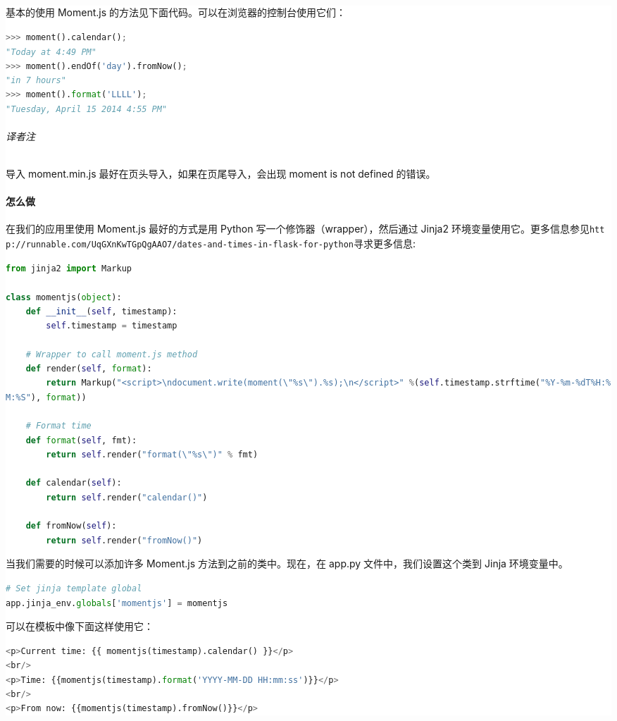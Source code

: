 基本的使用 Moment.js 的方法见下面代码。可以在浏览器的控制台使用它们：

```py
>>> moment().calendar();
"Today at 4:49 PM"
>>> moment().endOf('day').fromNow();
"in 7 hours"
>>> moment().format('LLLL');
"Tuesday, April 15 2014 4:55 PM" 
```

###### 译者注

导入 moment.min.js 最好在页头导入，如果在页尾导入，会出现 moment is not defined 的错误。

#### 怎么做

在我们的应用里使用 Moment.js 最好的方式是用 Python 写一个修饰器（wrapper），然后通过 Jinja2 环境变量使用它。更多信息参见`http://runnable.com/UqGXnKwTGpQgAAO7/dates-and-times-in-flask-for-python`寻求更多信息:

```py
from jinja2 import Markup

class momentjs(object):
    def __init__(self, timestamp):
        self.timestamp = timestamp

    # Wrapper to call moment.js method
    def render(self, format):
        return Markup("<script>\ndocument.write(moment(\"%s\").%s);\n</script>" %(self.timestamp.strftime("%Y-%m-%dT%H:%M:%S"), format))

    # Format time
    def format(self, fmt):
        return self.render("format(\"%s\")" % fmt)

    def calendar(self):
        return self.render("calendar()")

    def fromNow(self):
        return self.render("fromNow()") 
```

当我们需要的时候可以添加许多 Moment.js 方法到之前的类中。现在，在 app.py 文件中，我们设置这个类到 Jinja 环境变量中。

```py
# Set jinja template global
app.jinja_env.globals['momentjs'] = momentjs 
```

可以在模板中像下面这样使用它：

```py
<p>Current time: {{ momentjs(timestamp).calendar() }}</p>
<br/>
<p>Time: {{momentjs(timestamp).format('YYYY-MM-DD HH:mm:ss')}}</p>
<br/>
<p>From now: {{momentjs(timestamp).fromNow()}}</p> 
```

